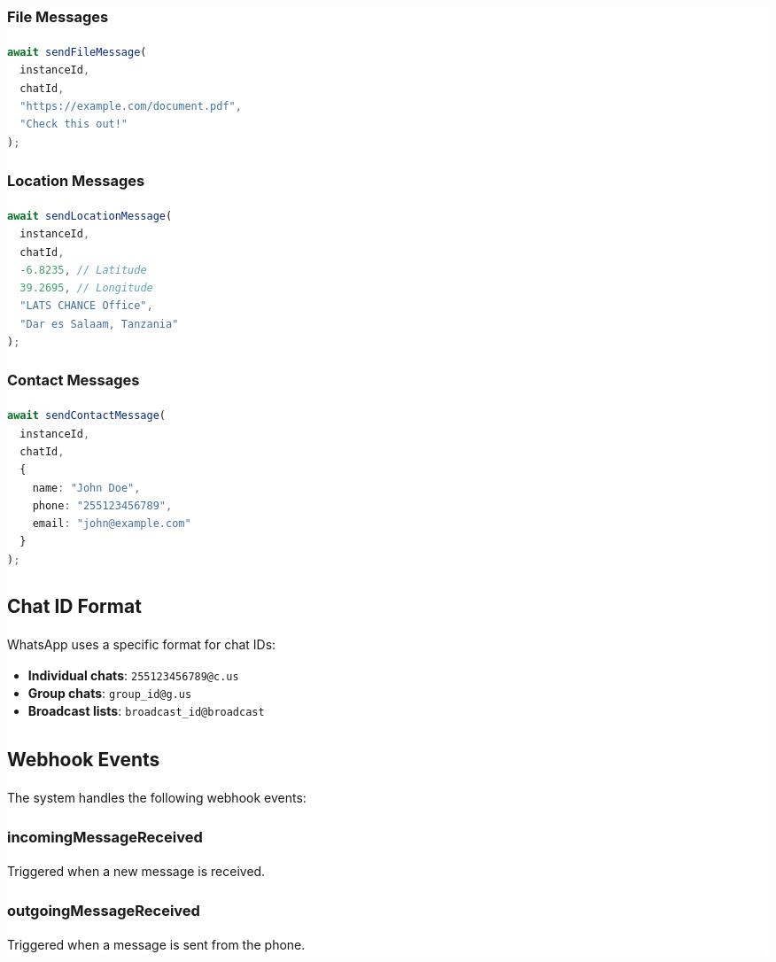 ### File Messages
```typescript
await sendFileMessage(
  instanceId, 
  chatId, 
  "https://example.com/document.pdf",
  "Check this out!"
);
```

### Location Messages
```typescript
await sendLocationMessage(
  instanceId,
  chatId,
  -6.8235, // Latitude
  39.2695, // Longitude
  "LATS CHANCE Office",
  "Dar es Salaam, Tanzania"
);
```

### Contact Messages
```typescript
await sendContactMessage(
  instanceId,
  chatId,
  {
    name: "John Doe",
    phone: "255123456789",
    email: "john@example.com"
  }
);
```

## Chat ID Format

WhatsApp uses a specific format for chat IDs:

- **Individual chats**: `255123456789@c.us`
- **Group chats**: `group_id@g.us`
- **Broadcast lists**: `broadcast_id@broadcast`

## Webhook Events

The system handles the following webhook events:

### incomingMessageReceived
Triggered when a new message is received.

### outgoingMessageReceived
Triggered when a message is sent from the phone.
